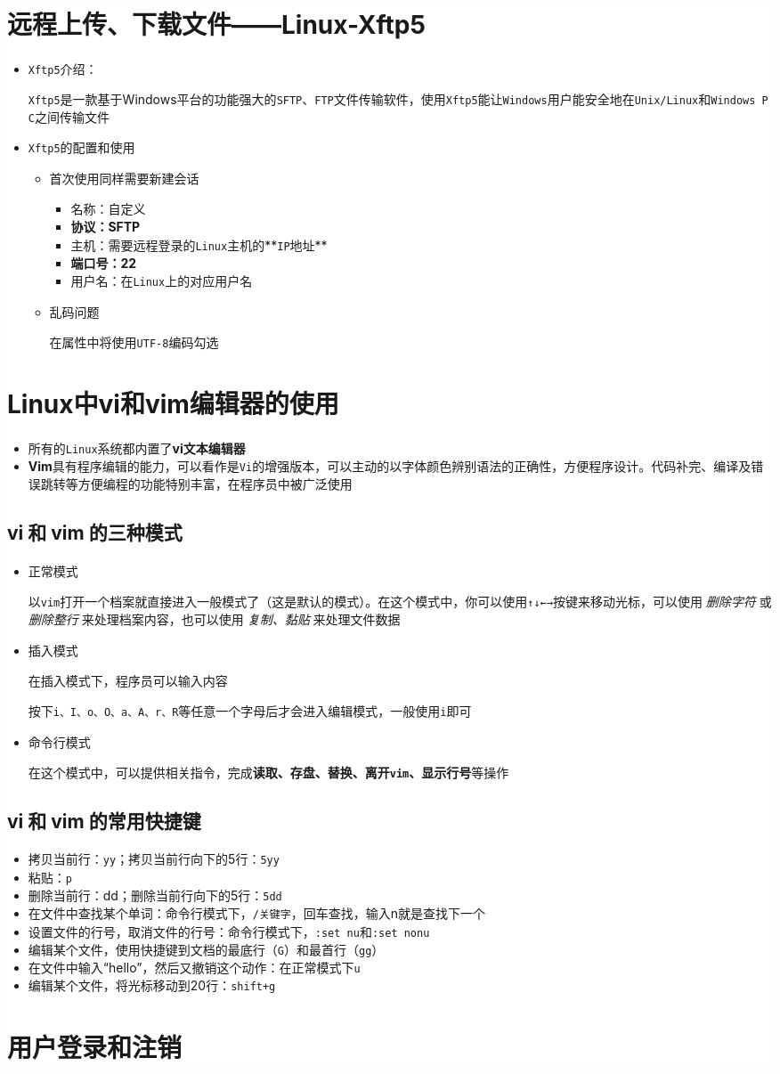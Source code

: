 # 远程上传、下载文件——Linux-Xftp5

* `Xftp5`介绍：

  `Xftp5`是一款基于Windows平台的功能强大的`SFTP`、`FTP`文件传输软件，使用`Xftp5`能让`Windows`用户能安全地在`Unix/Linux`和`Windows PC`之间传输文件

* `Xftp5`的配置和使用

  * 首次使用同样需要新建会话

    * 名称：自定义
    * **协议：SFTP**
    * 主机：需要远程登录的`Linux`主机的**`IP`地址**
    * **端口号：22**
    * 用户名：在`Linux`上的对应用户名

  * 乱码问题

    在属性中将使用`UTF-8`编码勾选

# Linux中vi和vim编辑器的使用

* 所有的`Linux`系统都内置了**vi文本编辑器**
* **Vim**具有程序编辑的能力，可以看作是`Vi`的增强版本，可以主动的以字体颜色辨别语法的正确性，方便程序设计。代码补完、编译及错误跳转等方便编程的功能特别丰富，在程序员中被广泛使用

## vi 和 vim 的三种模式

* 正常模式

  以`vim`打开一个档案就直接进入一般模式了（这是默认的模式）。在这个模式中，你可以使用`↑↓←→`按键来移动光标，可以使用 *删除字符* 或 *删除整行* 来处理档案内容，也可以使用 *复制、黏贴* 来处理文件数据

* 插入模式

  在插入模式下，程序员可以输入内容

  按下`i、I、o、O、a、A、r、R`等任意一个字母后才会进入编辑模式，一般使用`i`即可

* 命令行模式

  在这个模式中，可以提供相关指令，完成**读取、存盘、替换、离开`vim`、显示行号**等操作

## vi 和 vim 的常用快捷键

* 拷贝当前行：`yy`；拷贝当前行向下的5行：`5yy`
* 粘贴：`p`
* 删除当前行：dd；删除当前行向下的5行：`5dd`
* 在文件中查找某个单词：命令行模式下，`/关键字`，回车查找，输入n就是查找下一个
* 设置文件的行号，取消文件的行号：命令行模式下，`:set nu`和`:set nonu`
* 编辑某个文件，使用快捷键到文档的最底行（`G`）和最首行（`gg`）
* 在文件中输入“hello”，然后又撤销这个动作：在正常模式下`u`
* 编辑某个文件，将光标移动到20行：`shift+g`

# 用户登录和注销
